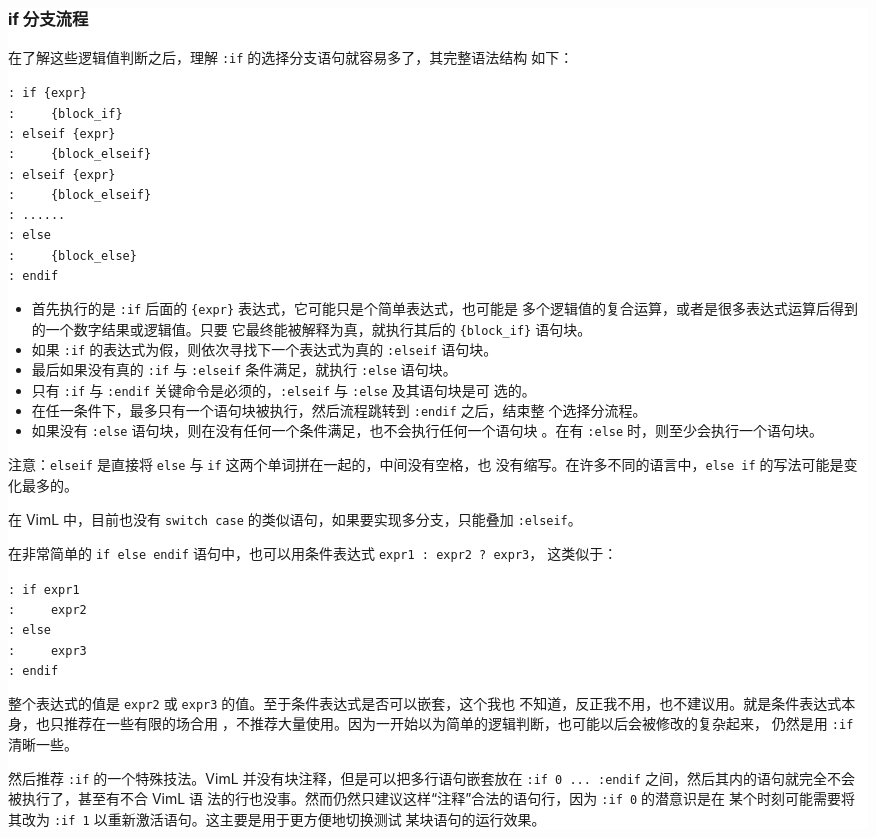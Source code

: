 ### if 分支流程

在了解这些逻辑值判断之后，理解 `:if` 的选择分支语句就容易多了，其完整语法结构
如下：

```vim
: if {expr}
:     {block_if}
: elseif {expr}
:     {block_elseif}
: elseif {expr}
:     {block_elseif}
: ......
: else
:     {block_else}
: endif
```

* 首先执行的是 `:if` 后面的 `{expr}` 表达式，它可能只是个简单表达式，也可能是
  多个逻辑值的复合运算，或者是很多表达式运算后得到的一个数字结果或逻辑值。只要
  它最终能被解释为真，就执行其后的 `{block_if}` 语句块。
* 如果 `:if` 的表达式为假，则依次寻找下一个表达式为真的 `:elseif` 语句块。
* 最后如果没有真的 `:if` 与 `:elseif` 条件满足，就执行 `:else` 语句块。
* 只有 `:if` 与 `:endif` 关键命令是必须的，`:elseif` 与 `:else` 及其语句块是可
  选的。
* 在任一条件下，最多只有一个语句块被执行，然后流程跳转到 `:endif` 之后，结束整
  个选择分流程。
* 如果没有 `:else` 语句块，则在没有任何一个条件满足，也不会执行任何一个语句块
  。在有 `:else` 时，则至少会执行一个语句块。

注意：`elseif` 是直接将 `else` 与 `if` 这两个单词拼在一起的，中间没有空格，也
没有缩写。在许多不同的语言中，`else if` 的写法可能是变化最多的。

在 VimL 中，目前也没有 `switch case` 的类似语句，如果要实现多分支，只能叠加
`:elseif`。

在非常简单的 `if else endif` 语句中，也可以用条件表达式 `expr1 : expr2 ? expr3`，
这类似于：
```vim
: if expr1
:     expr2
: else
:     expr3
: endif
```
整个表达式的值是 `expr2` 或 `expr3` 的值。至于条件表达式是否可以嵌套，这个我也
不知道，反正我不用，也不建议用。就是条件表达式本身，也只推荐在一些有限的场合用
，不推荐大量使用。因为一开始以为简单的逻辑判断，也可能以后会被修改的复杂起来，
仍然是用 `:if` 清晰一些。

然后推荐 `:if` 的一个特殊技法。VimL 并没有块注释，但是可以把多行语句嵌套放在
`:if 0 ... :endif` 之间，然后其内的语句就完全不会被执行了，甚至有不合 VimL 语
法的行也没事。然而仍然只建议这样“注释”合法的语句行，因为 `:if 0` 的潜意识是在
某个时刻可能需要将其改为 `:if 1` 以重新激活语句。这主要是用于更方便地切换测试
某块语句的运行效果。
